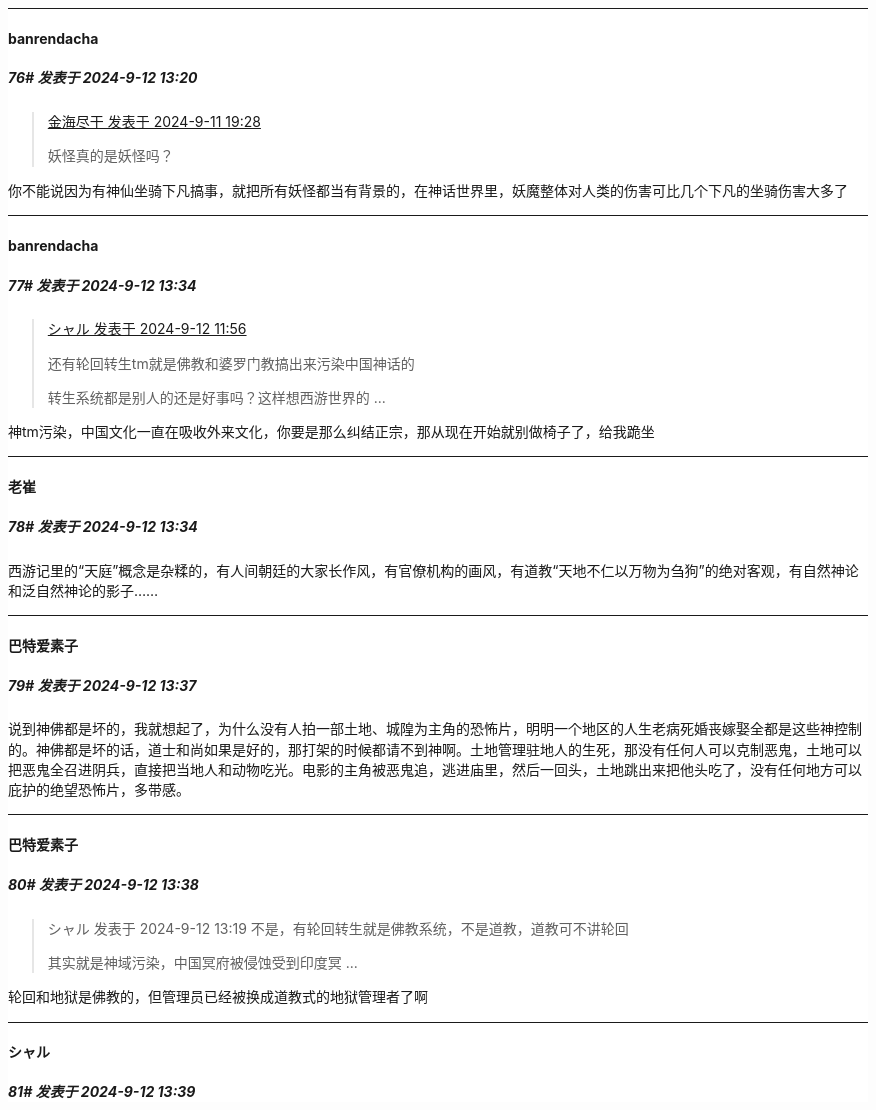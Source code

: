 *****

####  banrendacha  
##### 76#       发表于 2024-9-12 13:20

<blockquote><a href="httphttps://bbs.saraba1st.com/2b/forum.php?mod=redirect&amp;goto=findpost&amp;pid=66177795&amp;ptid=2199006" target="_blank">金海尽干 发表于 2024-9-11 19:28</a>

妖怪真的是妖怪吗？</blockquote>
你不能说因为有神仙坐骑下凡搞事，就把所有妖怪都当有背景的，在神话世界里，妖魔整体对人类的伤害可比几个下凡的坐骑伤害大多了


*****

####  banrendacha  
##### 77#       发表于 2024-9-12 13:34

<blockquote><a href="httphttps://bbs.saraba1st.com/2b/forum.php?mod=redirect&amp;goto=findpost&amp;pid=66182299&amp;ptid=2199006" target="_blank">シャル 发表于 2024-9-12 11:56</a>

还有轮回转生tm就是佛教和婆罗门教搞出来污染中国神话的

转生系统都是别人的还是好事吗？这样想西游世界的 ...</blockquote>
神tm污染，中国文化一直在吸收外来文化，你要是那么纠结正宗，那从现在开始就别做椅子了，给我跪坐

*****

####  老崔  
##### 78#       发表于 2024-9-12 13:34

西游记里的“天庭”概念是杂糅的，有人间朝廷的大家长作风，有官僚机构的画风，有道教“天地不仁以万物为刍狗”的绝对客观，有自然神论和泛自然神论的影子……


*****

####  巴特爱素子  
##### 79#       发表于 2024-9-12 13:37

说到神佛都是坏的，我就想起了，为什么没有人拍一部土地、城隍为主角的恐怖片，明明一个地区的人生老病死婚丧嫁娶全都是这些神控制的。神佛都是坏的话，道士和尚如果是好的，那打架的时候都请不到神啊。土地管理驻地人的生死，那没有任何人可以克制恶鬼，土地可以把恶鬼全召进阴兵，直接把当地人和动物吃光。电影的主角被恶鬼追，逃进庙里，然后一回头，土地跳出来把他头吃了，没有任何地方可以庇护的绝望恐怖片，多带感。

*****

####  巴特爱素子  
##### 80#       发表于 2024-9-12 13:38

<blockquote>シャル 发表于 2024-9-12 13:19
不是，有轮回转生就是佛教系统，不是道教，道教可不讲轮回

其实就是神域污染，中国冥府被侵蚀受到印度冥 ...</blockquote>
轮回和地狱是佛教的，但管理员已经被换成道教式的地狱管理者了啊


*****

####  シャル  
##### 81#       发表于 2024-9-12 13:39
